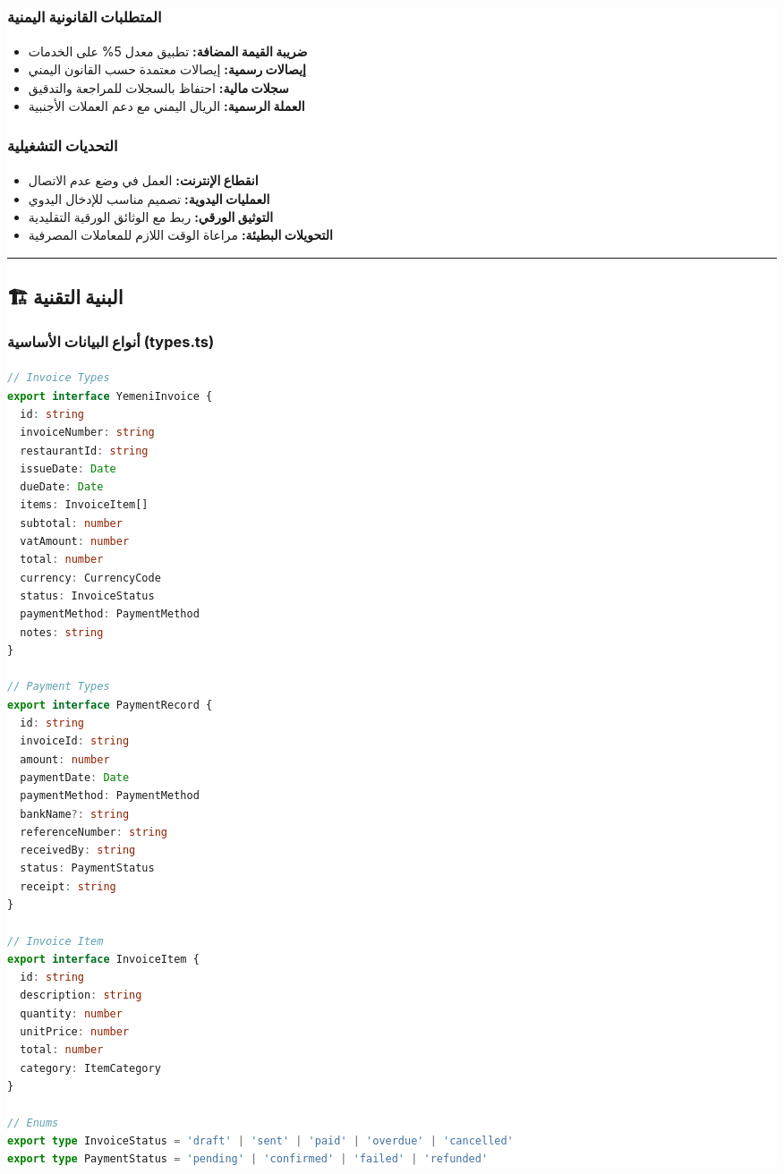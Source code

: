 ### **المتطلبات القانونية اليمنية**
- **ضريبة القيمة المضافة:** تطبيق معدل 5% على الخدمات
- **إيصالات رسمية:** إيصالات معتمدة حسب القانون اليمني
- **سجلات مالية:** احتفاظ بالسجلات للمراجعة والتدقيق
- **العملة الرسمية:** الريال اليمني مع دعم العملات الأجنبية

### **التحديات التشغيلية**
- **انقطاع الإنترنت:** العمل في وضع عدم الاتصال
- **العمليات اليدوية:** تصميم مناسب للإدخال اليدوي
- **التوثيق الورقي:** ربط مع الوثائق الورقية التقليدية
- **التحويلات البطيئة:** مراعاة الوقت اللازم للمعاملات المصرفية

---

## 🏗️ البنية التقنية

### **أنواع البيانات الأساسية (types.ts)**
```typescript
// Invoice Types
export interface YemeniInvoice {
  id: string
  invoiceNumber: string
  restaurantId: string
  issueDate: Date
  dueDate: Date
  items: InvoiceItem[]
  subtotal: number
  vatAmount: number
  total: number
  currency: CurrencyCode
  status: InvoiceStatus
  paymentMethod: PaymentMethod
  notes: string
}

// Payment Types
export interface PaymentRecord {
  id: string
  invoiceId: string
  amount: number
  paymentDate: Date
  paymentMethod: PaymentMethod
  bankName?: string
  referenceNumber: string
  receivedBy: string
  status: PaymentStatus
  receipt: string
}

// Invoice Item
export interface InvoiceItem {
  id: string
  description: string
  quantity: number
  unitPrice: number
  total: number
  category: ItemCategory
}

// Enums
export type InvoiceStatus = 'draft' | 'sent' | 'paid' | 'overdue' | 'cancelled'
export type PaymentStatus = 'pending' | 'confirmed' | 'failed' | 'refunded'
```
